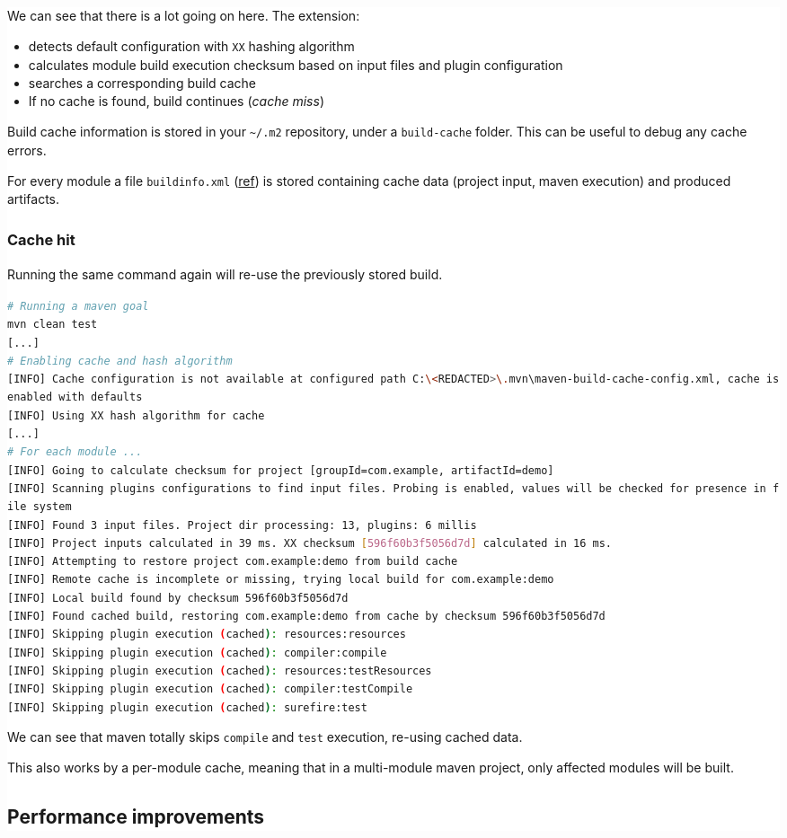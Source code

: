 We can see that there is a lot going on here. The extension:

- detects default configuration with `XX` hashing algorithm
- calculates module build execution checksum based on input files and plugin configuration
- searches a corresponding build cache
- If no cache is found, build continues (_cache miss_)

Build cache information is stored in your `~/.m2` repository, under a `build-cache` folder. This can be useful to debug
any cache errors.

For every module a
file `buildinfo.xml` ([ref](https://maven.apache.org/extensions/maven-build-cache-extension/build-cache-build.html)) is
stored containing cache data (project input, maven execution) and produced artifacts.

### Cache hit

Running the same command again will re-use the previously stored build.

```bash
# Running a maven goal
mvn clean test
[...]
# Enabling cache and hash algorithm
[INFO] Cache configuration is not available at configured path C:\<REDACTED>\.mvn\maven-build-cache-config.xml, cache is enabled with defaults
[INFO] Using XX hash algorithm for cache
[...]
# For each module ...
[INFO] Going to calculate checksum for project [groupId=com.example, artifactId=demo]
[INFO] Scanning plugins configurations to find input files. Probing is enabled, values will be checked for presence in file system
[INFO] Found 3 input files. Project dir processing: 13, plugins: 6 millis
[INFO] Project inputs calculated in 39 ms. XX checksum [596f60b3f5056d7d] calculated in 16 ms.
[INFO] Attempting to restore project com.example:demo from build cache
[INFO] Remote cache is incomplete or missing, trying local build for com.example:demo
[INFO] Local build found by checksum 596f60b3f5056d7d
[INFO] Found cached build, restoring com.example:demo from cache by checksum 596f60b3f5056d7d
[INFO] Skipping plugin execution (cached): resources:resources
[INFO] Skipping plugin execution (cached): compiler:compile
[INFO] Skipping plugin execution (cached): resources:testResources
[INFO] Skipping plugin execution (cached): compiler:testCompile
[INFO] Skipping plugin execution (cached): surefire:test
```

We can see that maven totally skips `compile` and `test` execution, re-using cached data.

This also works by a per-module cache, meaning that in a multi-module maven project, only affected modules will be
built.

## Performance improvements


[^1]: any "standard" maven goal, there seems to be some [issues](https://issues.apache.org/jira/browse/MBUILDCACHE-38)
[^2]: For more information,